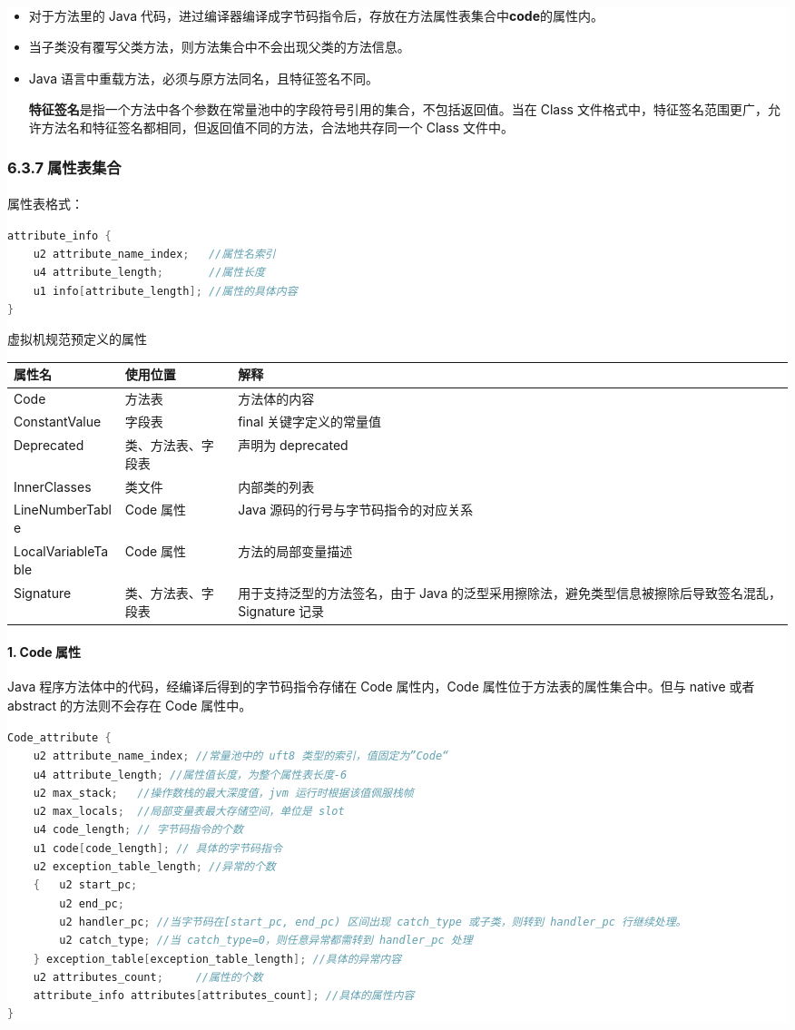 - 对于方法里的 Java 代码，进过编译器编译成字节码指令后，存放在方法属性表集合中**code**的属性内。

- 当子类没有覆写父类方法，则方法集合中不会出现父类的方法信息。

- Java 语言中重载方法，必须与原方法同名，且特征签名不同。

  **特征签名**是指一个方法中各个参数在常量池中的字段符号引用的集合，不包括返回值。当在 Class 文件格式中，特征签名范围更广，允许方法名和特征签名都相同，但返回值不同的方法，合法地共存同一个 Class 文件中。

### 6.3.7 属性表集合

属性表格式：

```c++
attribute_info {
    u2 attribute_name_index;   //属性名索引
    u4 attribute_length;       //属性长度
    u1 info[attribute_length]; //属性的具体内容
}
```

虚拟机规范预定义的属性

| 属性名             | 使用位置           | 解释                                                         |
| :----------------- | :----------------- | :----------------------------------------------------------- |
| Code               | 方法表             | 方法体的内容                                                 |
| ConstantValue      | 字段表             | final 关键字定义的常量值                                      |
| Deprecated         | 类、方法表、字段表 | 声明为 deprecated                                             |
| InnerClasses       | 类文件             | 内部类的列表                                                 |
| LineNumberTable    | Code 属性           | Java 源码的行号与字节码指令的对应关系                         |
| LocalVariableTable | Code 属性           | 方法的局部变量描述                                           |
| Signature          | 类、方法表、字段表 | 用于支持泛型的方法签名，由于 Java 的泛型采用擦除法，避免类型信息被擦除后导致签名混乱，Signature 记录 |

#### 1. Code 属性

Java 程序方法体中的代码，经编译后得到的字节码指令存储在 Code 属性内，Code 属性位于方法表的属性集合中。但与 native 或者 abstract 的方法则不会存在 Code 属性中。

```c
Code_attribute {
    u2 attribute_name_index; //常量池中的 uft8 类型的索引，值固定为”Code“
    u4 attribute_length; //属性值长度，为整个属性表长度-6
    u2 max_stack;   //操作数栈的最大深度值，jvm 运行时根据该值佩服栈帧
    u2 max_locals;  //局部变量表最大存储空间，单位是 slot
    u4 code_length; // 字节码指令的个数
    u1 code[code_length]; // 具体的字节码指令
    u2 exception_table_length; //异常的个数
    {   u2 start_pc;
        u2 end_pc;
        u2 handler_pc; //当字节码在[start_pc, end_pc) 区间出现 catch_type 或子类，则转到 handler_pc 行继续处理。
        u2 catch_type; //当 catch_type=0，则任意异常都需转到 handler_pc 处理
    } exception_table[exception_table_length]; //具体的异常内容
    u2 attributes_count;     //属性的个数
    attribute_info attributes[attributes_count]; //具体的属性内容
}
```

